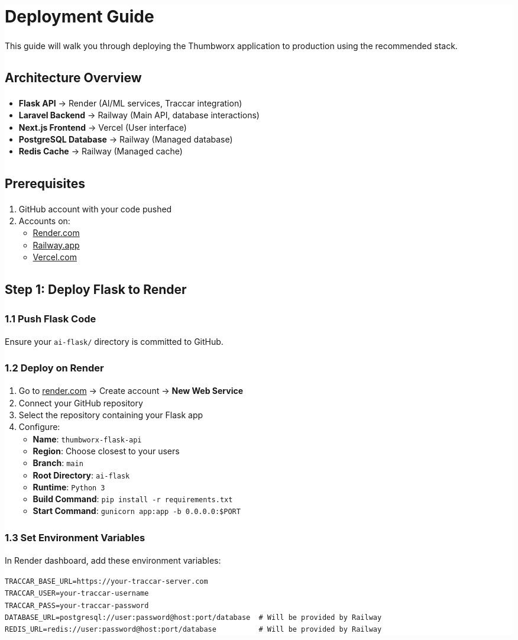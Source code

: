 # Deployment Guide

This guide will walk you through deploying the Thumbworx application to production using the recommended stack.

## Architecture Overview

- **Flask API** → Render (AI/ML services, Traccar integration)
- **Laravel Backend** → Railway (Main API, database interactions)
- **Next.js Frontend** → Vercel (User interface)
- **PostgreSQL Database** → Railway (Managed database)
- **Redis Cache** → Railway (Managed cache)

## Prerequisites

1. GitHub account with your code pushed
2. Accounts on:
   - [Render.com](https://render.com)
   - [Railway.app](https://railway.app)
   - [Vercel.com](https://vercel.app)

## Step 1: Deploy Flask to Render

### 1.1 Push Flask Code
Ensure your `ai-flask/` directory is committed to GitHub.

### 1.2 Deploy on Render
1. Go to [render.com](https://render.com) → Create account → **New Web Service**
2. Connect your GitHub repository
3. Select the repository containing your Flask app
4. Configure:
   - **Name**: `thumbworx-flask-api`
   - **Region**: Choose closest to your users
   - **Branch**: `main`
   - **Root Directory**: `ai-flask`
   - **Runtime**: `Python 3`
   - **Build Command**: `pip install -r requirements.txt`
   - **Start Command**: `gunicorn app:app -b 0.0.0.0:$PORT`

### 1.3 Set Environment Variables
In Render dashboard, add these environment variables:
```
TRACCAR_BASE_URL=https://your-traccar-server.com
TRACCAR_USER=your-traccar-username
TRACCAR_PASS=your-traccar-password
DATABASE_URL=postgresql://user:password@host:port/database  # Will be provided by Railway
REDIS_URL=redis://user:password@host:port/database          # Will be provided by Railway
```
